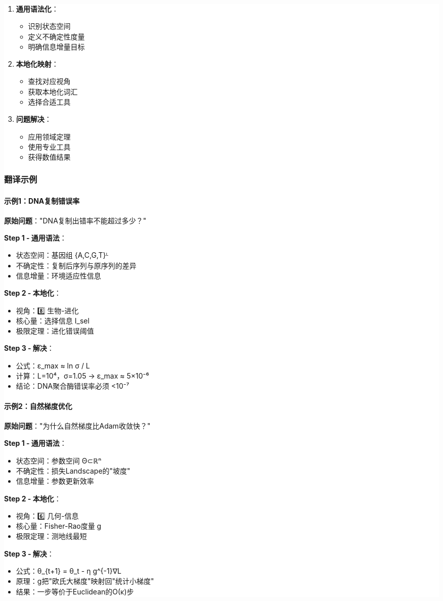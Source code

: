 1. **通用语法化**：
   - 识别状态空间
   - 定义不确定性度量
   - 明确信息增量目标

2. **本地化映射**：
   - 查找对应视角
   - 获取本地化词汇
   - 选择合适工具

3. **问题解决**：
   - 应用领域定理
   - 使用专业工具
   - 获得数值结果

### 翻译示例

#### 示例1：DNA复制错误率

**原始问题**："DNA复制出错率不能超过多少？"

**Step 1 - 通用语法**：

- 状态空间：基因组 {A,C,G,T}ᴸ
- 不确定性：复制后序列与原序列的差异
- 信息增量：环境适应性信息

**Step 2 - 本地化**：

- 视角：8️⃣ 生物-进化
- 核心量：选择信息 I_sel
- 极限定理：进化错误阈值

**Step 3 - 解决**：

- 公式：ε_max ≈ ln σ / L
- 计算：L=10⁴，σ=1.05 → ε_max ≈ 5×10⁻⁶
- 结论：DNA聚合酶错误率必须 <10⁻⁷

#### 示例2：自然梯度优化

**原始问题**："为什么自然梯度比Adam收敛快？"

**Step 1 - 通用语法**：

- 状态空间：参数空间 Θ⊂ℝⁿ
- 不确定性：损失Landscape的"坡度"
- 信息增量：参数更新效率

**Step 2 - 本地化**：

- 视角：6️⃣ 几何-信息
- 核心量：Fisher-Rao度量 g
- 极限定理：测地线最短

**Step 3 - 解决**：

- 公式：θ_{t+1} = θ_t - η g^{-1}∇L
- 原理：g把"欧氏大梯度"映射回"统计小梯度"
- 结果：一步等价于Euclidean的O(κ)步
